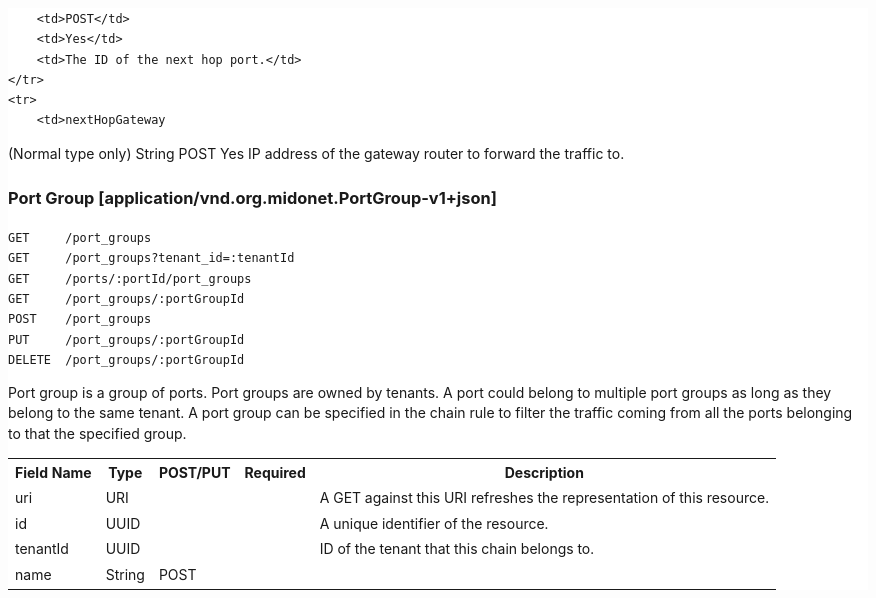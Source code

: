         <td>POST</td>
        <td>Yes</td>
        <td>The ID of the next hop port.</td>
    </tr>
    <tr>
        <td>nextHopGateway
(Normal type only)</td>
        <td>String</td>
        <td>POST</td>
        <td>Yes</td>
        <td>IP address of the gateway router to forward the traffic to.</td>
    </tr>
</table>

<a name="portgroup"></a>
### Port Group [application/vnd.org.midonet.PortGroup-v1+json]

    GET     /port_groups
    GET     /port_groups?tenant_id=:tenantId
    GET     /ports/:portId/port_groups
    GET     /port_groups/:portGroupId
    POST    /port_groups
    PUT     /port_groups/:portGroupId
    DELETE  /port_groups/:portGroupId

Port group is a group of ports. Port groups are owned by tenants. A port could
belong to multiple port groups as long as they belong to the same tenant. A
port group can be specified in the chain rule to filter the traffic coming from
all the ports belonging to that the specified group.

<table>
    <tr>
        <th>Field Name</th>
        <th>Type</th>
        <th>POST/PUT</th>
        <th>Required</th>
        <th>Description</th>
    </tr>
    <tr>
        <td>uri</td>
        <td>URI</td>
        <td/>
        <td/>
        <td>A GET against this URI refreshes the representation of this
         resource.</td>
    </tr>
    <tr>
        <td>id</td>
        <td>UUID</td>
        <td/>
        <td/>
        <td>A unique identifier of the resource.</td>
    </tr>
    <tr>
        <td>tenantId</td>
        <td>UUID</td>
        <td/>
        <td/>
        <td>ID of the tenant that this chain belongs to.</td>
    </tr>
    <tr>
        <td>name</td>
        <td>String</td>
        <td>POST</td>

[1]: http://tools.ietf.org/html/rfc2617